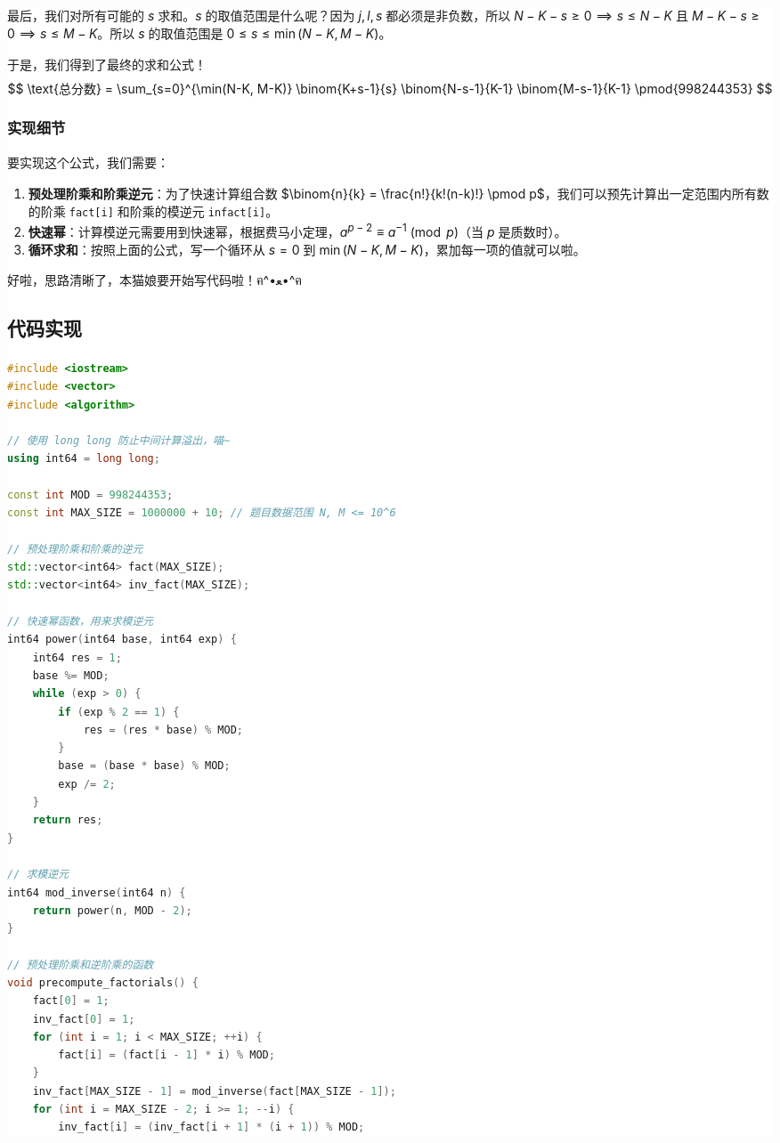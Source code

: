 最后，我们对所有可能的 $s$ 求和。$s$ 的取值范围是什么呢？因为 $j, l, s$ 都必须是非负数，所以 $N-K-s \ge 0 \implies s \le N-K$ 且 $M-K-s \ge 0 \implies s \le M-K$。所以 $s$ 的取值范围是 $0 \le s \le \min(N-K, M-K)$。

于是，我们得到了最终的求和公式！
$$
\text{总分数} = \sum_{s=0}^{\min(N-K, M-K)} \binom{K+s-1}{s} \binom{N-s-1}{K-1} \binom{M-s-1}{K-1} \pmod{998244353}
$$

### 实现细节

要实现这个公式，我们需要：
1.  **预处理阶乘和阶乘逆元**：为了快速计算组合数 $\binom{n}{k} = \frac{n!}{k!(n-k)!} \pmod p$，我们可以预先计算出一定范围内所有数的阶乘 `fact[i]` 和阶乘的模逆元 `infact[i]`。
2.  **快速幂**：计算模逆元需要用到快速幂，根据费马小定理，$a^{p-2} \equiv a^{-1} \pmod p$（当 $p$ 是质数时）。
3.  **循环求和**：按照上面的公式，写一个循环从 $s=0$ 到 $\min(N-K, M-K)$，累加每一项的值就可以啦。

好啦，思路清晰了，本猫娘要开始写代码啦！ฅ^•ﻌ•^ฅ

## 代码实现

```cpp
#include <iostream>
#include <vector>
#include <algorithm>

// 使用 long long 防止中间计算溢出，喵~
using int64 = long long;

const int MOD = 998244353;
const int MAX_SIZE = 1000000 + 10; // 题目数据范围 N, M <= 10^6

// 预处理阶乘和阶乘的逆元
std::vector<int64> fact(MAX_SIZE);
std::vector<int64> inv_fact(MAX_SIZE);

// 快速幂函数，用来求模逆元
int64 power(int64 base, int64 exp) {
    int64 res = 1;
    base %= MOD;
    while (exp > 0) {
        if (exp % 2 == 1) {
            res = (res * base) % MOD;
        }
        base = (base * base) % MOD;
        exp /= 2;
    }
    return res;
}

// 求模逆元
int64 mod_inverse(int64 n) {
    return power(n, MOD - 2);
}

// 预处理阶乘和逆阶乘的函数
void precompute_factorials() {
    fact[0] = 1;
    inv_fact[0] = 1;
    for (int i = 1; i < MAX_SIZE; ++i) {
        fact[i] = (fact[i - 1] * i) % MOD;
    }
    inv_fact[MAX_SIZE - 1] = mod_inverse(fact[MAX_SIZE - 1]);
    for (int i = MAX_SIZE - 2; i >= 1; --i) {
        inv_fact[i] = (inv_fact[i + 1] * (i + 1)) % MOD;
```
